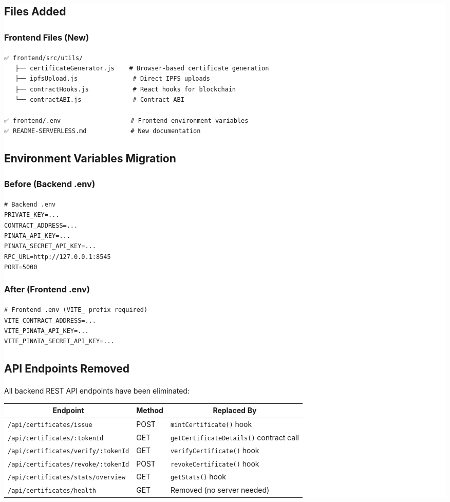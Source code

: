 ## Files Added

### Frontend Files (New)
```
✅ frontend/src/utils/
   ├── certificateGenerator.js    # Browser-based certificate generation
   ├── ipfsUpload.js               # Direct IPFS uploads
   ├── contractHooks.js            # React hooks for blockchain
   └── contractABI.js              # Contract ABI

✅ frontend/.env                   # Frontend environment variables
✅ README-SERVERLESS.md            # New documentation
```

## Environment Variables Migration

### Before (Backend .env)
```env
# Backend .env
PRIVATE_KEY=...
CONTRACT_ADDRESS=...
PINATA_API_KEY=...
PINATA_SECRET_API_KEY=...
RPC_URL=http://127.0.0.1:8545
PORT=5000
```

### After (Frontend .env)
```env
# Frontend .env (VITE_ prefix required)
VITE_CONTRACT_ADDRESS=...
VITE_PINATA_API_KEY=...
VITE_PINATA_SECRET_API_KEY=...
```

## API Endpoints Removed

All backend REST API endpoints have been eliminated:

| Endpoint | Method | Replaced By |
|----------|--------|-------------|
| `/api/certificates/issue` | POST | `mintCertificate()` hook |
| `/api/certificates/:tokenId` | GET | `getCertificateDetails()` contract call |
| `/api/certificates/verify/:tokenId` | GET | `verifyCertificate()` hook |
| `/api/certificates/revoke/:tokenId` | POST | `revokeCertificate()` hook |
| `/api/certificates/stats/overview` | GET | `getStats()` hook |
| `/api/certificates/health` | GET | Removed (no server needed) |
